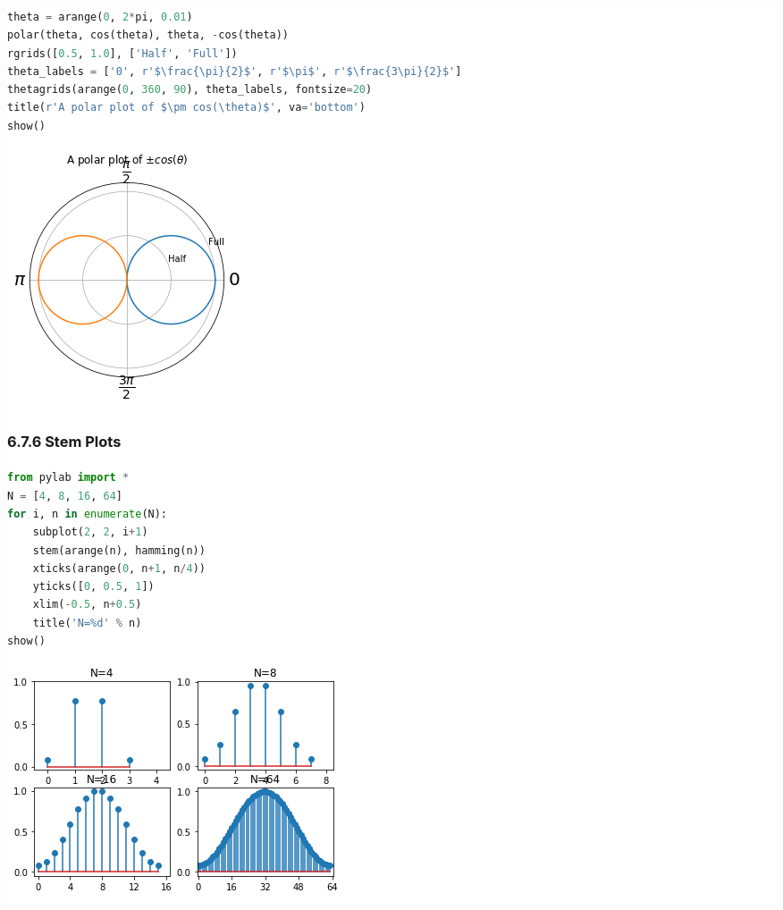 ```python
theta = arange(0, 2*pi, 0.01)
polar(theta, cos(theta), theta, -cos(theta))
rgrids([0.5, 1.0], ['Half', 'Full'])
theta_labels = ['0', r'$\frac{\pi}{2}$', r'$\pi$', r'$\frac{3\pi}{2}$']
thetagrids(arange(0, 360, 90), theta_labels, fontsize=20)
title(r'A polar plot of $\pm cos(\theta)$', va='bottom')
show()
```


![png](Ch06_Graphs_and_Plots_files/Ch06_Graphs_and_Plots_79_0.png)


### 6.7.6 Stem Plots


```python
from pylab import *
N = [4, 8, 16, 64]
for i, n in enumerate(N):
    subplot(2, 2, i+1)
    stem(arange(n), hamming(n))
    xticks(arange(0, n+1, n/4))
    yticks([0, 0.5, 1])
    xlim(-0.5, n+0.5)
    title('N=%d' % n)
show()
```


![png](Ch06_Graphs_and_Plots_files/Ch06_Graphs_and_Plots_81_0.png)

